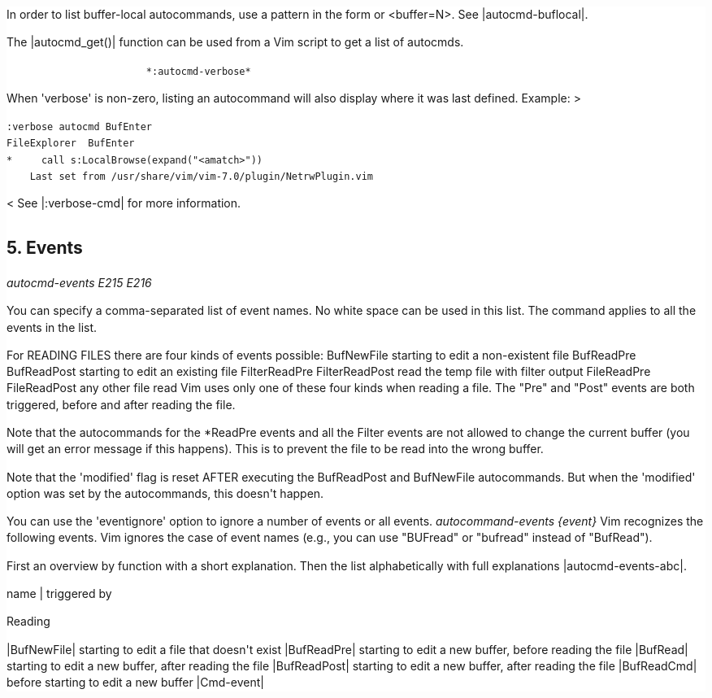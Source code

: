 In order to list buffer-local autocommands, use a pattern in the form <buffer>
or <buffer=N>.  See |autocmd-buflocal|.

The |autocmd_get()| function can be used from a Vim script to get a list of
autocmds.

							*:autocmd-verbose*
When 'verbose' is non-zero, listing an autocommand will also display where it
was last defined. Example: >

    :verbose autocmd BufEnter
    FileExplorer  BufEnter
	*	  call s:LocalBrowse(expand("<amatch>"))
	    Last set from /usr/share/vim/vim-7.0/plugin/NetrwPlugin.vim
<
See |:verbose-cmd| for more information.

## 5. Events
*autocmd-events* *E215* *E216*

You can specify a comma-separated list of event names.  No white space can be
used in this list.  The command applies to all the events in the list.

For READING FILES there are four kinds of events possible:
	BufNewFile			starting to edit a non-existent file
	BufReadPre	BufReadPost	starting to edit an existing file
	FilterReadPre	FilterReadPost	read the temp file with filter output
	FileReadPre	FileReadPost	any other file read
Vim uses only one of these four kinds when reading a file.  The "Pre" and
"Post" events are both triggered, before and after reading the file.

Note that the autocommands for the *ReadPre events and all the Filter events
are not allowed to change the current buffer (you will get an error message if
this happens).  This is to prevent the file to be read into the wrong buffer.

Note that the 'modified' flag is reset AFTER executing the BufReadPost
and BufNewFile autocommands.  But when the 'modified' option was set by the
autocommands, this doesn't happen.

You can use the 'eventignore' option to ignore a number of events or all
events.
					*autocommand-events* *{event}*
Vim recognizes the following events.  Vim ignores the case of event names
(e.g., you can use "BUFread" or "bufread" instead of "BufRead").

First an overview by function with a short explanation.  Then the list
alphabetically with full explanations |autocmd-events-abc|.

name | triggered by

Reading

|BufNewFile|		starting to edit a file that doesn't exist
|BufReadPre|		starting to edit a new buffer, before reading the file
|BufRead|		starting to edit a new buffer, after reading the file
|BufReadPost|		starting to edit a new buffer, after reading the file
|BufReadCmd|		before starting to edit a new buffer |Cmd-event|

